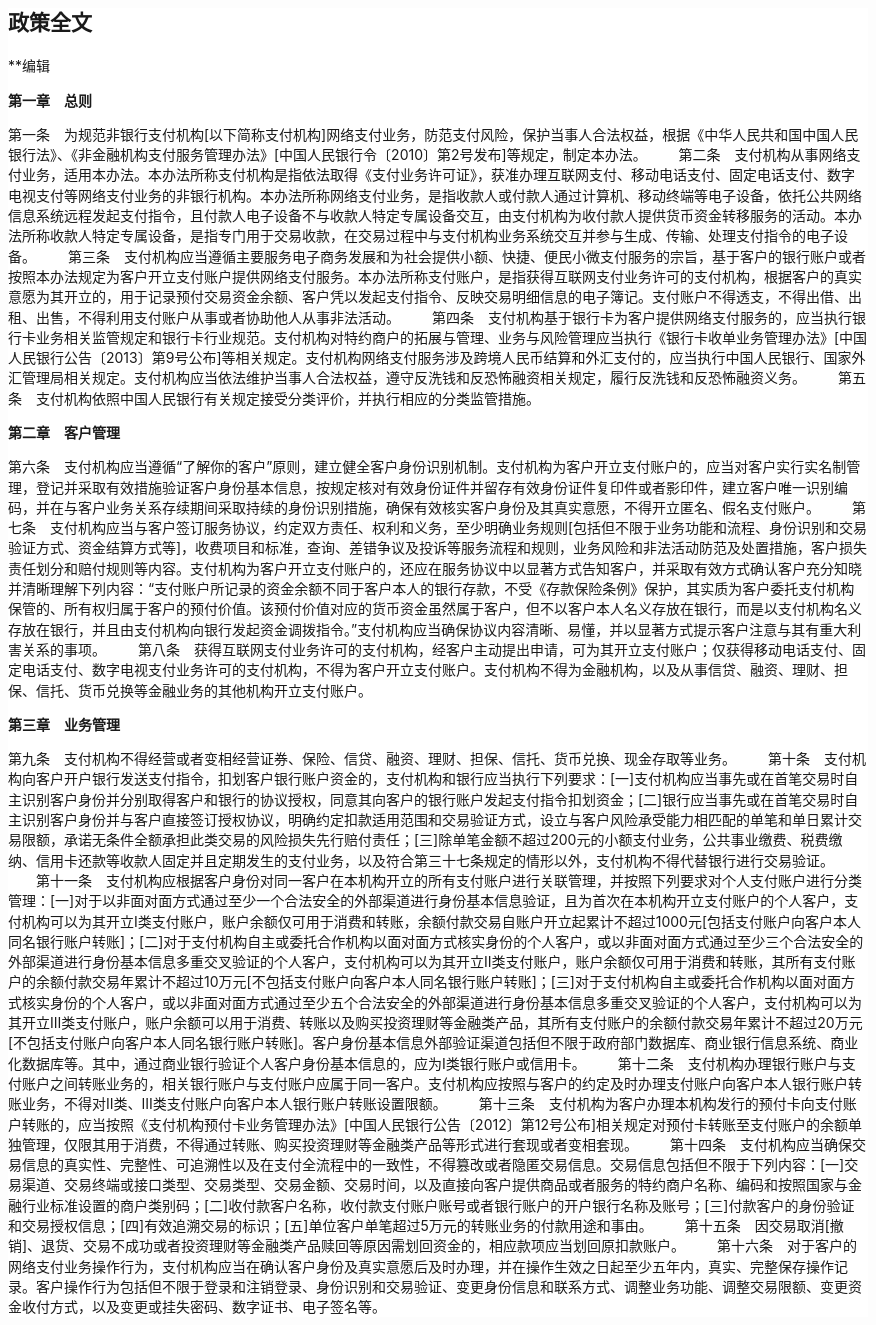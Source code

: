 ## 政策全文

**编辑

**第一章　总则**

第一条　为规范非银行支付机构[以下简称支付机构]网络支付业务，防范支付风险，保护当事人合法权益，根据《中华人民共和国中国人民银行法》、《非金融机构支付服务管理办法》[中国人民银行令〔2010〕第2号发布]等规定，制定本办法。
　　第二条　支付机构从事网络支付业务，适用本办法。本办法所称支付机构是指依法取得《支付业务许可证》，获准办理互联网支付、移动电话支付、固定电话支付、数字电视支付等网络支付业务的非银行机构。本办法所称网络支付业务，是指收款人或付款人通过计算机、移动终端等电子设备，依托公共网络信息系统远程发起支付指令，且付款人电子设备不与收款人特定专属设备交互，由支付机构为收付款人提供货币资金转移服务的活动。本办法所称收款人特定专属设备，是指专门用于交易收款，在交易过程中与支付机构业务系统交互并参与生成、传输、处理支付指令的电子设备。
　　第三条　支付机构应当遵循主要服务电子商务发展和为社会提供小额、快捷、便民小微支付服务的宗旨，基于客户的银行账户或者按照本办法规定为客户开立支付账户提供网络支付服务。本办法所称支付账户，是指获得互联网支付业务许可的支付机构，根据客户的真实意愿为其开立的，用于记录预付交易资金余额、客户凭以发起支付指令、反映交易明细信息的电子簿记。支付账户不得透支，不得出借、出租、出售，不得利用支付账户从事或者协助他人从事非法活动。
　　第四条　支付机构基于银行卡为客户提供网络支付服务的，应当执行银行卡业务相关监管规定和银行卡行业规范。支付机构对特约商户的拓展与管理、业务与风险管理应当执行《银行卡收单业务管理办法》[中国人民银行公告〔2013〕第9号公布]等相关规定。支付机构网络支付服务涉及跨境人民币结算和外汇支付的，应当执行中国人民银行、国家外汇管理局相关规定。支付机构应当依法维护当事人合法权益，遵守反洗钱和反恐怖融资相关规定，履行反洗钱和反恐怖融资义务。
　　第五条　支付机构依照中国人民银行有关规定接受分类评价，并执行相应的分类监管措施。

**第二章　客户管理**

第六条　支付机构应当遵循“了解你的客户”原则，建立健全客户身份识别机制。支付机构为客户开立支付账户的，应当对客户实行实名制管理，登记并采取有效措施验证客户身份基本信息，按规定核对有效身份证件并留存有效身份证件复印件或者影印件，建立客户唯一识别编码，并在与客户业务关系存续期间采取持续的身份识别措施，确保有效核实客户身份及其真实意愿，不得开立匿名、假名支付账户。
　　第七条　支付机构应当与客户签订服务协议，约定双方责任、权利和义务，至少明确业务规则[包括但不限于业务功能和流程、身份识别和交易验证方式、资金结算方式等]，收费项目和标准，查询、差错争议及投诉等服务流程和规则，业务风险和非法活动防范及处置措施，客户损失责任划分和赔付规则等内容。支付机构为客户开立支付账户的，还应在服务协议中以显著方式告知客户，并采取有效方式确认客户充分知晓并清晰理解下列内容：“支付账户所记录的资金余额不同于客户本人的银行存款，不受《存款保险条例》保护，其实质为客户委托支付机构保管的、所有权归属于客户的预付价值。该预付价值对应的货币资金虽然属于客户，但不以客户本人名义存放在银行，而是以支付机构名义存放在银行，并且由支付机构向银行发起资金调拨指令。”支付机构应当确保协议内容清晰、易懂，并以显著方式提示客户注意与其有重大利害关系的事项。
　　第八条　获得互联网支付业务许可的支付机构，经客户主动提出申请，可为其开立支付账户；仅获得移动电话支付、固定电话支付、数字电视支付业务许可的支付机构，不得为客户开立支付账户。支付机构不得为金融机构，以及从事信贷、融资、理财、担保、信托、货币兑换等金融业务的其他机构开立支付账户。

**第三章　业务管理**

第九条　支付机构不得经营或者变相经营证券、保险、信贷、融资、理财、担保、信托、货币兑换、现金存取等业务。
　　第十条　支付机构向客户开户银行发送支付指令，扣划客户银行账户资金的，支付机构和银行应当执行下列要求：[一]支付机构应当事先或在首笔交易时自主识别客户身份并分别取得客户和银行的协议授权，同意其向客户的银行账户发起支付指令扣划资金；[二]银行应当事先或在首笔交易时自主识别客户身份并与客户直接签订授权协议，明确约定扣款适用范围和交易验证方式，设立与客户风险承受能力相匹配的单笔和单日累计交易限额，承诺无条件全额承担此类交易的风险损失先行赔付责任；[三]除单笔金额不超过200元的小额支付业务，公共事业缴费、税费缴纳、信用卡还款等收款人固定并且定期发生的支付业务，以及符合第三十七条规定的情形以外，支付机构不得代替银行进行交易验证。
　　第十一条　支付机构应根据客户身份对同一客户在本机构开立的所有支付账户进行关联管理，并按照下列要求对个人支付账户进行分类管理：[一]对于以非面对面方式通过至少一个合法安全的外部渠道进行身份基本信息验证，且为首次在本机构开立支付账户的个人客户，支付机构可以为其开立Ⅰ类支付账户，账户余额仅可用于消费和转账，余额付款交易自账户开立起累计不超过1000元[包括支付账户向客户本人同名银行账户转账]；[二]对于支付机构自主或委托合作机构以面对面方式核实身份的个人客户，或以非面对面方式通过至少三个合法安全的外部渠道进行身份基本信息多重交叉验证的个人客户，支付机构可以为其开立Ⅱ类支付账户，账户余额仅可用于消费和转账，其所有支付账户的余额付款交易年累计不超过10万元[不包括支付账户向客户本人同名银行账户转账]；[三]对于支付机构自主或委托合作机构以面对面方式核实身份的个人客户，或以非面对面方式通过至少五个合法安全的外部渠道进行身份基本信息多重交叉验证的个人客户，支付机构可以为其开立Ⅲ类支付账户，账户余额可以用于消费、转账以及购买投资理财等金融类产品，其所有支付账户的余额付款交易年累计不超过20万元[不包括支付账户向客户本人同名银行账户转账]。客户身份基本信息外部验证渠道包括但不限于政府部门数据库、商业银行信息系统、商业化数据库等。其中，通过商业银行验证个人客户身份基本信息的，应为Ⅰ类银行账户或信用卡。
　　第十二条　支付机构办理银行账户与支付账户之间转账业务的，相关银行账户与支付账户应属于同一客户。支付机构应按照与客户的约定及时办理支付账户向客户本人银行账户转账业务，不得对Ⅱ类、Ⅲ类支付账户向客户本人银行账户转账设置限额。
　　第十三条　支付机构为客户办理本机构发行的预付卡向支付账户转账的，应当按照《支付机构预付卡业务管理办法》[中国人民银行公告〔2012〕第12号公布]相关规定对预付卡转账至支付账户的余额单独管理，仅限其用于消费，不得通过转账、购买投资理财等金融类产品等形式进行套现或者变相套现。
　　第十四条　支付机构应当确保交易信息的真实性、完整性、可追溯性以及在支付全流程中的一致性，不得篡改或者隐匿交易信息。交易信息包括但不限于下列内容：[一]交易渠道、交易终端或接口类型、交易类型、交易金额、交易时间，以及直接向客户提供商品或者服务的特约商户名称、编码和按照国家与金融行业标准设置的商户类别码；[二]收付款客户名称，收付款支付账户账号或者银行账户的开户银行名称及账号；[三]付款客户的身份验证和交易授权信息；[四]有效追溯交易的标识；[五]单位客户单笔超过5万元的转账业务的付款用途和事由。
　　第十五条　因交易取消[撤销]、退货、交易不成功或者投资理财等金融类产品赎回等原因需划回资金的，相应款项应当划回原扣款账户。
　　第十六条　对于客户的网络支付业务操作行为，支付机构应当在确认客户身份及真实意愿后及时办理，并在操作生效之日起至少五年内，真实、完整保存操作记录。客户操作行为包括但不限于登录和注销登录、身份识别和交易验证、变更身份信息和联系方式、调整业务功能、调整交易限额、变更资金收付方式，以及变更或挂失密码、数字证书、电子签名等。
